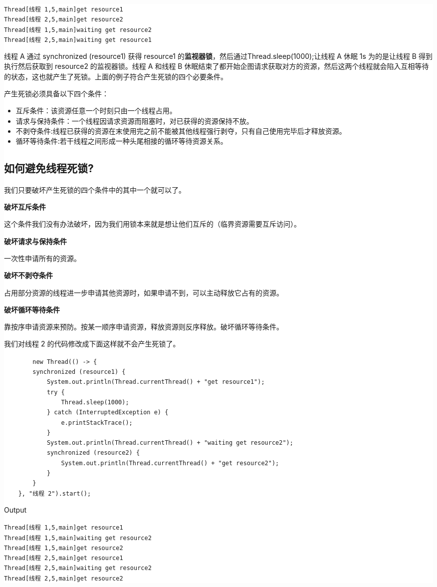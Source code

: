     Thread[线程 1,5,main]get resource1
    Thread[线程 2,5,main]get resource2
    Thread[线程 1,5,main]waiting get resource2
    Thread[线程 2,5,main]waiting get resource1

线程 A 通过 synchronized (resource1) 获得 resource1 的**监视器锁**，然后通过Thread.sleep(1000);让线程 A 休眠 1s 为的是让线程 B 得到执行然后获取到 resource2 的监视器锁。线程 A 和线程 B 休眠结束了都开始企图请求获取对方的资源，然后这两个线程就会陷入互相等待的状态，这也就产生了死锁。上面的例子符合产生死锁的四个必要条件。

产生死锁必须具备以下四个条件：

* 互斥条件：该资源任意一个时刻只由一个线程占用。
* 请求与保持条件：一个线程因请求资源而阻塞时，对已获得的资源保持不放。
* 不剥夺条件:线程已获得的资源在末使用完之前不能被其他线程强行剥夺，只有自己使用完毕后才释放资源。
* 循环等待条件:若干线程之间形成一种头尾相接的循环等待资源关系。

## 如何避免线程死锁?
我们只要破坏产生死锁的四个条件中的其中一个就可以了。

**破坏互斥条件**

这个条件我们没有办法破坏，因为我们用锁本来就是想让他们互斥的（临界资源需要互斥访问）。

**破坏请求与保持条件**

一次性申请所有的资源。

**破坏不剥夺条件**

占用部分资源的线程进一步申请其他资源时，如果申请不到，可以主动释放它占有的资源。

**破坏循环等待条件**

靠按序申请资源来预防。按某一顺序申请资源，释放资源则反序释放。破坏循环等待条件。

我们对线程 2 的代码修改成下面这样就不会产生死锁了。

            new Thread(() -> {
            synchronized (resource1) {
                System.out.println(Thread.currentThread() + "get resource1");
                try {
                    Thread.sleep(1000);
                } catch (InterruptedException e) {
                    e.printStackTrace();
                }
                System.out.println(Thread.currentThread() + "waiting get resource2");
                synchronized (resource2) {
                    System.out.println(Thread.currentThread() + "get resource2");
                }
            }
        }, "线程 2").start();

Output
   
    Thread[线程 1,5,main]get resource1
    Thread[线程 1,5,main]waiting get resource2
    Thread[线程 1,5,main]get resource2
    Thread[线程 2,5,main]get resource1
    Thread[线程 2,5,main]waiting get resource2
    Thread[线程 2,5,main]get resource2
    
